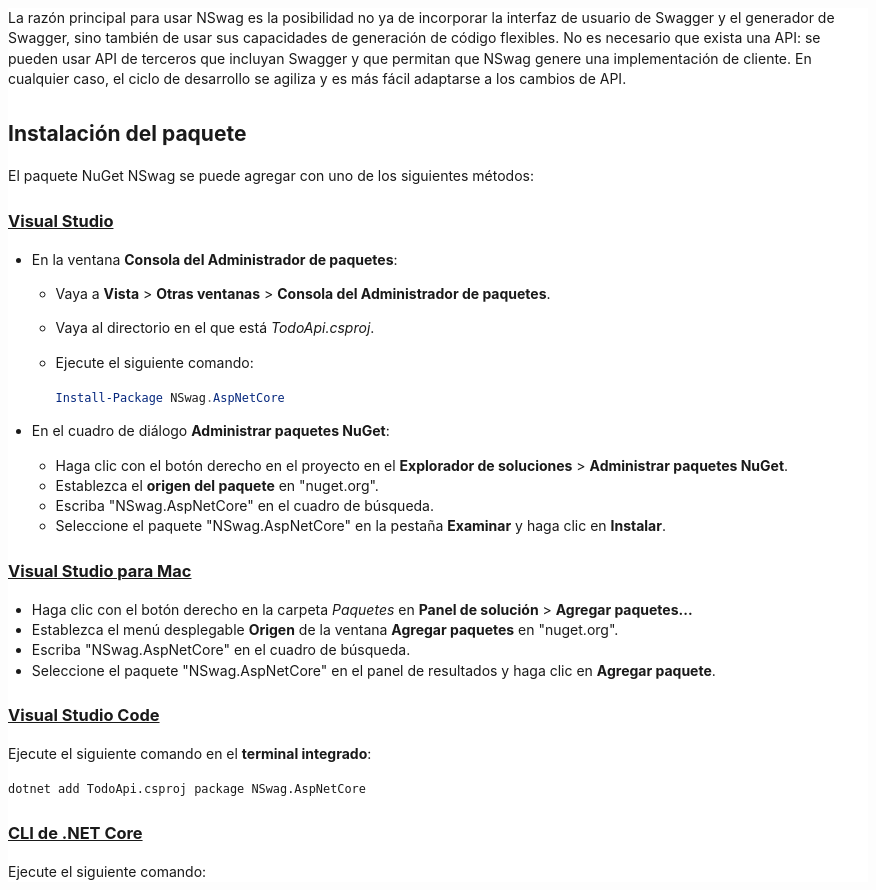 La razón principal para usar NSwag es la posibilidad no ya de incorporar la interfaz de usuario de Swagger y el generador de Swagger, sino también de usar sus capacidades de generación de código flexibles. No es necesario que exista una API: se pueden usar API de terceros que incluyan Swagger y que permitan que NSwag genere una implementación de cliente. En cualquier caso, el ciclo de desarrollo se agiliza y es más fácil adaptarse a los cambios de API.

## <a name="package-installation"></a>Instalación del paquete

El paquete NuGet NSwag se puede agregar con uno de los siguientes métodos:

### <a name="visual-studiotabvisual-studio"></a>[Visual Studio](#tab/visual-studio)

* En la ventana **Consola del Administrador de paquetes**:
  * Vaya a **Vista** > **Otras ventanas** > **Consola del Administrador de paquetes**.
  * Vaya al directorio en el que está *TodoApi.csproj*.
  * Ejecute el siguiente comando:

    ```powershell
    Install-Package NSwag.AspNetCore
    ```

* En el cuadro de diálogo **Administrar paquetes NuGet**:
  * Haga clic con el botón derecho en el proyecto en el **Explorador de soluciones** > **Administrar paquetes NuGet**.
  * Establezca el **origen del paquete** en "nuget.org".
  * Escriba "NSwag.AspNetCore" en el cuadro de búsqueda.
  * Seleccione el paquete "NSwag.AspNetCore" en la pestaña **Examinar** y haga clic en **Instalar**.

### <a name="visual-studio-for-mactabvisual-studio-mac"></a>[Visual Studio para Mac](#tab/visual-studio-mac)

* Haga clic con el botón derecho en la carpeta *Paquetes* en **Panel de solución** > **Agregar paquetes...**
* Establezca el menú desplegable **Origen** de la ventana **Agregar paquetes** en "nuget.org".
* Escriba "NSwag.AspNetCore" en el cuadro de búsqueda.
* Seleccione el paquete "NSwag.AspNetCore" en el panel de resultados y haga clic en **Agregar paquete**.

### <a name="visual-studio-codetabvisual-studio-code"></a>[Visual Studio Code](#tab/visual-studio-code)

Ejecute el siguiente comando en el **terminal integrado**:

```console
dotnet add TodoApi.csproj package NSwag.AspNetCore
```

### <a name="net-core-clitabnetcore-cli"></a>[CLI de .NET Core](#tab/netcore-cli)

Ejecute el siguiente comando:
